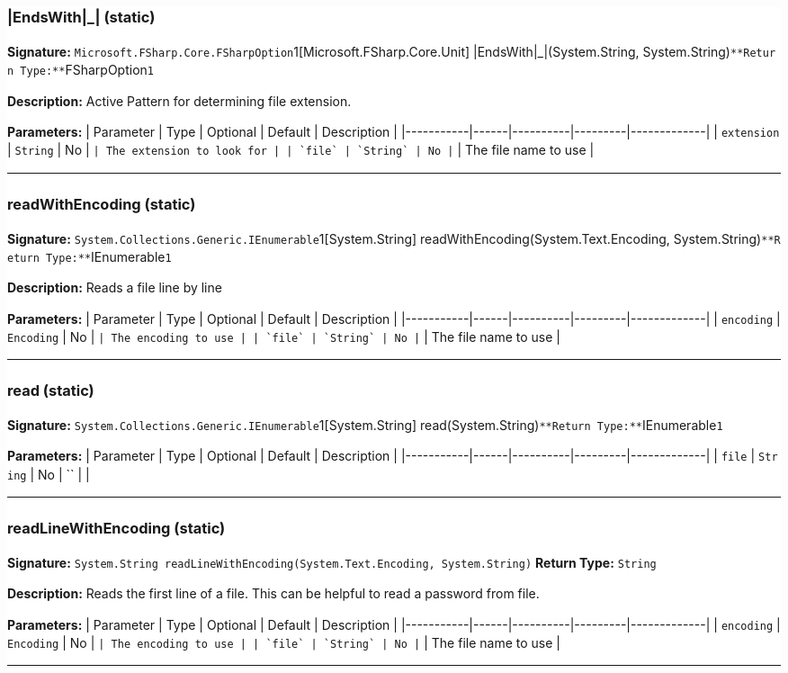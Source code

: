 ### |EndsWith|_| (static)

**Signature:** `Microsoft.FSharp.Core.FSharpOption`1[Microsoft.FSharp.Core.Unit] |EndsWith|_|(System.String, System.String)`
**Return Type:** `FSharpOption`1`

**Description:** Active Pattern for determining file extension.

**Parameters:**
| Parameter | Type | Optional | Default | Description |
|-----------|------|----------|---------|-------------|
| `extension` | `String` | No | `` | The extension to look for |
| `file` | `String` | No | `` | The file name to use |

---

### readWithEncoding (static)

**Signature:** `System.Collections.Generic.IEnumerable`1[System.String] readWithEncoding(System.Text.Encoding, System.String)`
**Return Type:** `IEnumerable`1`

**Description:** Reads a file line by line

**Parameters:**
| Parameter | Type | Optional | Default | Description |
|-----------|------|----------|---------|-------------|
| `encoding` | `Encoding` | No | `` | The encoding to use |
| `file` | `String` | No | `` | The file name to use |

---

### read (static)

**Signature:** `System.Collections.Generic.IEnumerable`1[System.String] read(System.String)`
**Return Type:** `IEnumerable`1`

**Parameters:**
| Parameter | Type | Optional | Default | Description |
|-----------|------|----------|---------|-------------|
| `file` | `String` | No | `` |  |

---

### readLineWithEncoding (static)

**Signature:** `System.String readLineWithEncoding(System.Text.Encoding, System.String)`
**Return Type:** `String`

**Description:** Reads the first line of a file. This can be helpful to read a password from file.

**Parameters:**
| Parameter | Type | Optional | Default | Description |
|-----------|------|----------|---------|-------------|
| `encoding` | `Encoding` | No | `` | The encoding to use |
| `file` | `String` | No | `` | The file name to use |

---